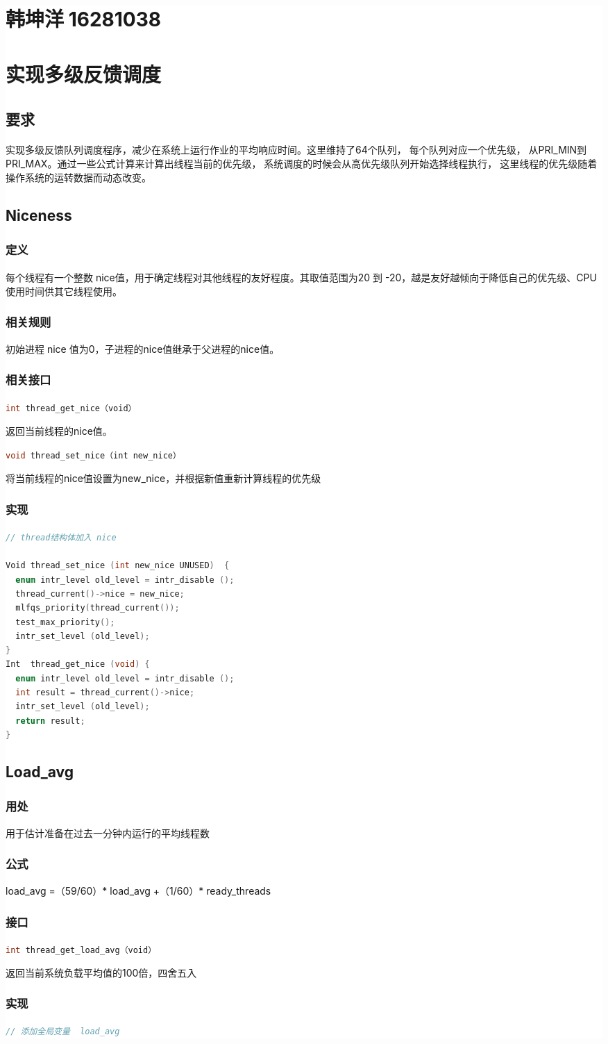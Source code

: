 



# 韩坤洋 16281038
# 实现多级反馈调度
## 要求
实现多级反馈队列调度程序，减少在系统上运行作业的平均响应时间。这里维持了64个队列， 每个队列对应一个优先级， 从PRI_MIN到PRI_MAX。通过一些公式计算来计算出线程当前的优先级， 系统调度的时候会从高优先级队列开始选择线程执行， 这里线程的优先级随着操作系统的运转数据而动态改变。

## Niceness
### 定义
每个线程有一个整数 nice值，用于确定线程对其他线程的友好程度。其取值范围为20 到 -20，越是友好越倾向于降低自己的优先级、CPU使用时间供其它线程使用。  
### 相关规则
初始进程 nice 值为0，子进程的nice值继承于父进程的nice值。
### 相关接口
```c
int thread_get_nice（void）
```
返回当前线程的nice值。
```c
void thread_set_nice（int new_nice）
```
将当前线程的nice值设置为new_nice，并根据新值重新计算线程的优先级
### 实现
```c
// thread结构体加入 nice

Void thread_set_nice (int new_nice UNUSED)  {
  enum intr_level old_level = intr_disable ();
  thread_current()->nice = new_nice;
  mlfqs_priority(thread_current());
  test_max_priority();
  intr_set_level (old_level);
}
Int  thread_get_nice (void) {
  enum intr_level old_level = intr_disable ();
  int result = thread_current()->nice;
  intr_set_level (old_level);
  return result;
}
```

## Load_avg
### 用处
用于估计准备在过去一分钟内运行的平均线程数
### 公式
load_avg =（59/60）* load_avg +（1/60）* ready_threads
### 接口
```c
int thread_get_load_avg（void）
```
返回当前系统负载平均值的100倍，四舍五入
### 实现
```c
// 添加全局变量  load_avg
```